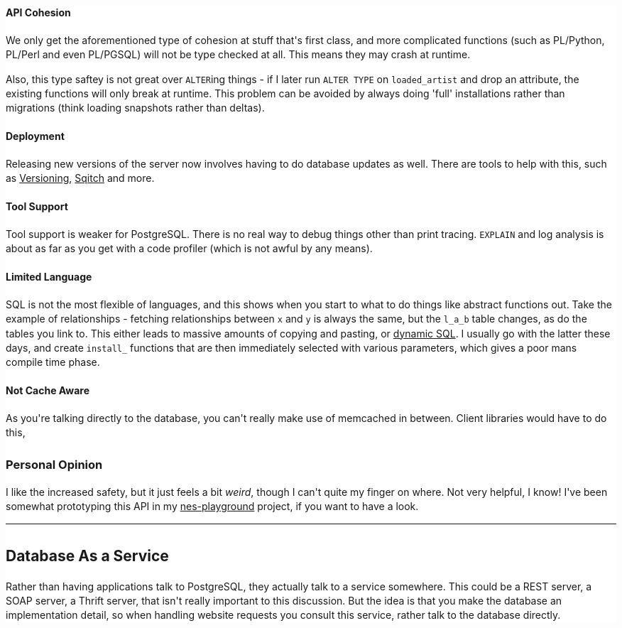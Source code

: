 #### API Cohesion

We only get the aforementioned type of cohesion at stuff that's first class, and
more complicated functions (such as PL/Python, PL/Perl and even PL/PGSQL) will
not be type checked at all. This means they may crash at runtime.

Also, this type saftey is not great over `ALTER`ing things - if I later run
`ALTER TYPE` on `loaded_artist` and drop an attribute, the existing functions
will only break at runtime. This problem can be avoided by always doing 'full'
installations rather than migrations (think loading snapshots rather than deltas).

#### Deployment

Releasing new versions of the server now involves having to do database updates
as well. There are tools to help with this, such as [Versioning][], [Sqitch][]
and more.

#### Tool Support

Tool support is weaker for PostgreSQL. There is no real way to debug things
other than print tracing. `EXPLAIN` and log analysis is about as far as you get
with a code profiler (which is not awful by any means).

#### Limited Language

SQL is not the most flexible of languages, and this shows when you start to what
to do things like abstract functions out. Take the example of relationships -
fetching relationships between `x` and `y` is always the same, but the `l_a_b`
table changes, as do the tables you link to. This either leads to massive
amounts of copying and pasting, or [dynamic SQL][]. I usually go with the latter
these days, and create `install_` functions that are then immediately selected
with various parameters, which gives a poor mans compile time phase.

#### Not Cache Aware

As you're talking directly to the database, you can't really make use of
memcached in between. Client libraries would have to do this,

### Personal Opinion

I like the increased safety, but it just feels a bit *weird*, though I can't
quite my finger on where. Not very helpful, I know! I've been somewhat
prototyping this API in my [nes-playground][nes-playground] project, if you want
to have a look.

---

## Database As a Service

Rather than having applications talk to PostgreSQL, they actually talk to a
service somewhere. This could be a REST server, a SOAP server, a Thrift server,
that isn't really important to this discussion. But the idea is that you make
the database an implementation detail, so when handling website requests you
consult this service, rather talk to the database directly.


[COMMENT]: http://www.postgresql.org/docs/9.1/interactive/sql-comment.html
[Versioning]: https://github.com/depesz/Versioning
[Sqitch]: http://sqitch.org/
[dynamic SQL]: http://www.postgresql.org/docs/9.1/interactive/plpgsql-statements.html#PLPGSQL-STATEMENTS-EXECUTING-DYN
[accidental complexity]: http://en.wikipedia.org/wiki/Accidental_complexity
[nes-playground]: https://github.com/ocharles/nes-playground